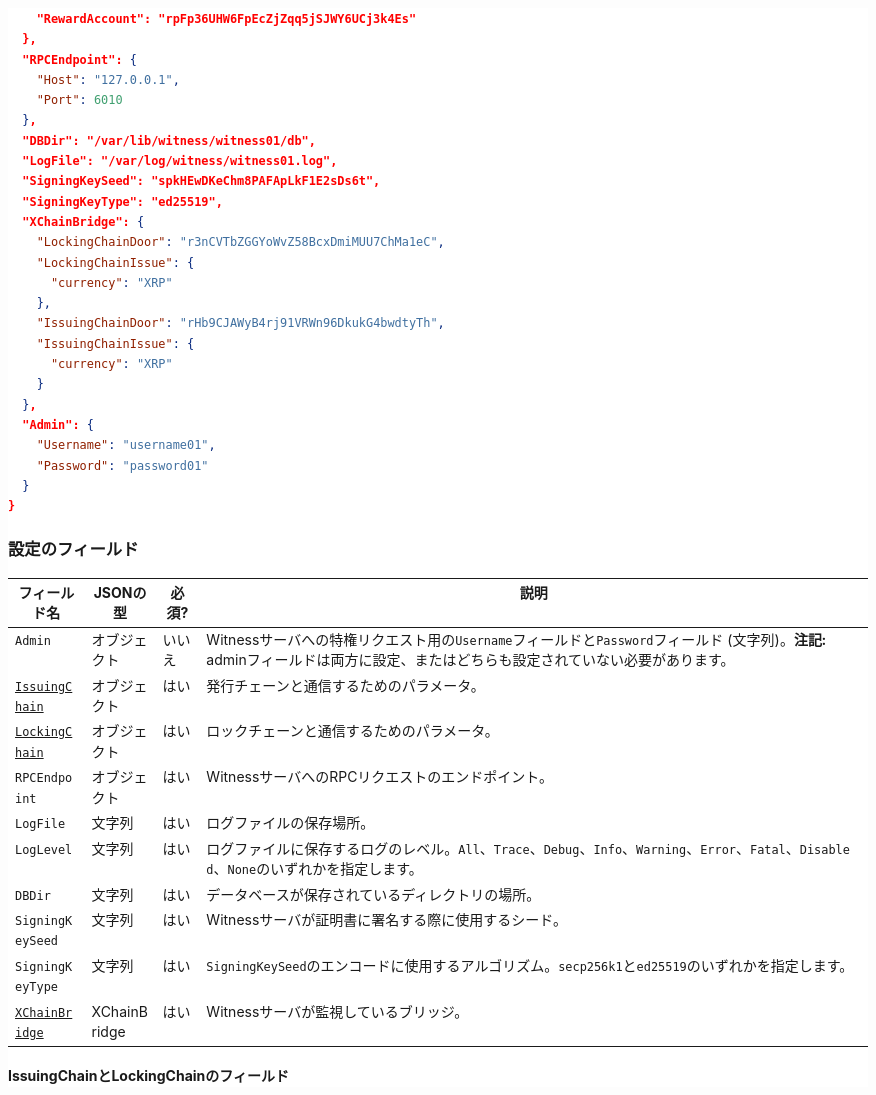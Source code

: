 ```json
    "RewardAccount": "rpFp36UHW6FpEcZjZqq5jSJWY6UCj3k4Es"
  },
  "RPCEndpoint": {
    "Host": "127.0.0.1",
    "Port": 6010
  },
  "DBDir": "/var/lib/witness/witness01/db",
  "LogFile": "/var/log/witness/witness01.log",
  "SigningKeySeed": "spkHEwDKeChm8PAFApLkF1E2sDs6t",
  "SigningKeyType": "ed25519",
  "XChainBridge": {
    "LockingChainDoor": "r3nCVTbZGGYoWvZ58BcxDmiMUU7ChMa1eC",
    "LockingChainIssue": {
      "currency": "XRP"
    },
    "IssuingChainDoor": "rHb9CJAWyB4rj91VRWn96DkukG4bwdtyTh",
    "IssuingChainIssue": {
      "currency": "XRP"
    }
  },
  "Admin": {
    "Username": "username01",
    "Password": "password01"
  }
}
```


### 設定のフィールド

| フィールド名       | JSONの型   | 必須? | 説明 |
|------------------|------------|-------|-----|
| `Admin`          | オブジェクト | いいえ | Witnessサーバへの特権リクエスト用の`Username`フィールドと`Password`フィールド (文字列)。**注記:** adminフィールドは両方に設定、またはどちらも設定されていない必要があります。 |
| [`IssuingChain`](#issuingchainとlockingchainのフィールド) | オブジェクト | はい   | 発行チェーンと通信するためのパラメータ。 |
| [`LockingChain`](#issuingchainとlockingchainのフィールド) | オブジェクト | はい   | ロックチェーンと通信するためのパラメータ。 |
| `RPCEndpoint`    | オブジェクト | はい   | WitnessサーバへのRPCリクエストのエンドポイント。 |
| `LogFile`        | 文字列      | はい   | ログファイルの保存場所。 | 
| `LogLevel`       | 文字列      | はい   | ログファイルに保存するログのレベル。`All`、`Trace`、`Debug`、`Info`、`Warning`、`Error`、`Fatal`、`Disabled`、`None`のいずれかを指定します。 |
| `DBDir`          | 文字列      | はい   | データベースが保存されているディレクトリの場所。 |
| `SigningKeySeed` | 文字列      | はい   | Witnessサーバが証明書に署名する際に使用するシード。 |
| `SigningKeyType` | 文字列      | はい   | `SigningKeySeed`のエンコードに使用するアルゴリズム。`secp256k1`と`ed25519`のいずれかを指定します。 |
| [`XChainBridge`](#xchainbridgeのフィールド) | XChainBridge | はい   | Witnessサーバが監視しているブリッジ。 |


#### IssuingChainとLockingChainのフィールド

